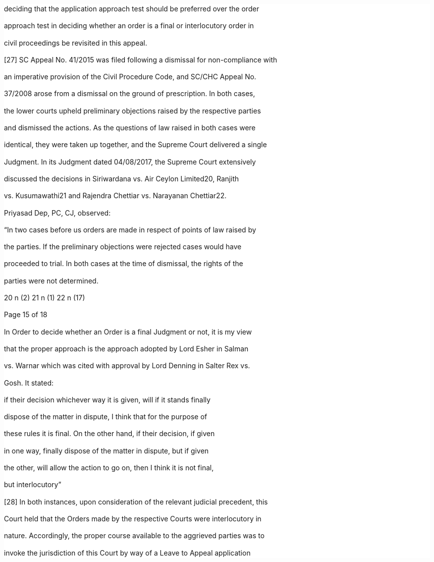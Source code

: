 deciding that the application approach test should be preferred over the order

approach test in deciding whether an order is a final or interlocutory order in

civil proceedings be revisited in this appeal.

[27] SC Appeal No. 41/2015 was filed following a dismissal for non-compliance with

an imperative provision of the Civil Procedure Code, and SC/CHC Appeal No.

37/2008 arose from a dismissal on the ground of prescription. In both cases,

the lower courts upheld preliminary objections raised by the respective parties

and dismissed the actions. As the questions of law raised in both cases were

identical, they were taken up together, and the Supreme Court delivered a single

Judgment. In its Judgment dated 04/08/2017, the Supreme Court extensively

discussed the decisions in Siriwardana vs. Air Ceylon Limited20, Ranjith

vs. Kusumawathi21 and Rajendra Chettiar vs. Narayanan Chettiar22.

Priyasad Dep, PC, CJ, observed:

“In two cases before us orders are made in respect of points of law raised by

the parties. If the preliminary objections were rejected cases would have

proceeded to trial. In both cases at the time of dismissal, the rights of the

parties were not determined.

20 n (2) 21 n (1) 22 n (17)

Page 15 of 18

In Order to decide whether an Order is a final Judgment or not, it is my view

that the proper approach is the approach adopted by Lord Esher in Salman

vs. Warnar which was cited with approval by Lord Denning in Salter Rex vs.

Gosh. It stated:

if their decision whichever way it is given, will if it stands finally

dispose of the matter in dispute, I think that for the purpose of

these rules it is final. On the other hand, if their decision, if given

in one way, finally dispose of the matter in dispute, but if given

the other, will allow the action to go on, then I think it is not final,

but interlocutory”

[28] In both instances, upon consideration of the relevant judicial precedent, this

Court held that the Orders made by the respective Courts were interlocutory in

nature. Accordingly, the proper course available to the aggrieved parties was to

invoke the jurisdiction of this Court by way of a Leave to Appeal application
